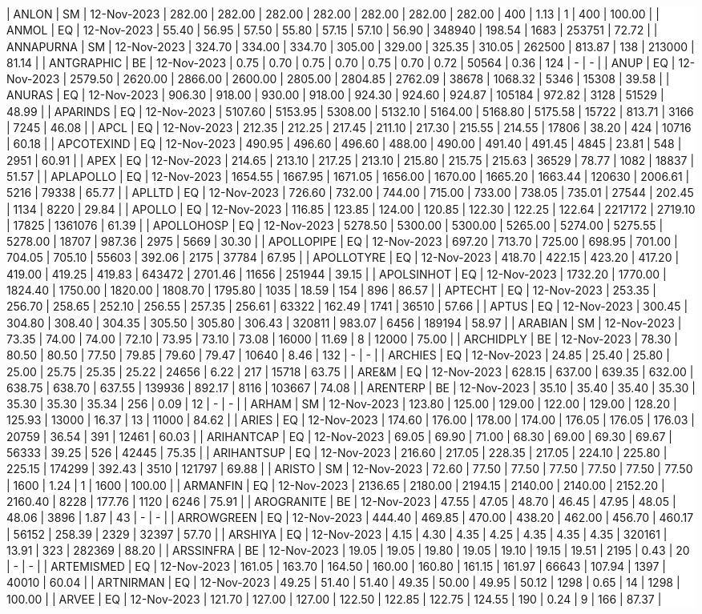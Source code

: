 | ANLON | SM | 12-Nov-2023 | 282.00 | 282.00 | 282.00 | 282.00 | 282.00 | 282.00 | 282.00 | 400 | 1.13 | 1 | 400 | 100.00 |
| ANMOL | EQ | 12-Nov-2023 | 55.40 | 56.95 | 57.50 | 55.80 | 57.15 | 57.10 | 56.90 | 348940 | 198.54 | 1683 | 253751 | 72.72 |
| ANNAPURNA | SM | 12-Nov-2023 | 324.70 | 334.00 | 334.70 | 305.00 | 329.00 | 325.35 | 310.05 | 262500 | 813.87 | 138 | 213000 | 81.14 |
| ANTGRAPHIC | BE | 12-Nov-2023 | 0.75 | 0.70 | 0.75 | 0.70 | 0.75 | 0.70 | 0.72 | 50564 | 0.36 | 124 | - | - |
| ANUP | EQ | 12-Nov-2023 | 2579.50 | 2620.00 | 2866.00 | 2600.00 | 2805.00 | 2804.85 | 2762.09 | 38678 | 1068.32 | 5346 | 15308 | 39.58 |
| ANURAS | EQ | 12-Nov-2023 | 906.30 | 918.00 | 930.00 | 918.00 | 924.30 | 924.60 | 924.87 | 105184 | 972.82 | 3128 | 51529 | 48.99 |
| APARINDS | EQ | 12-Nov-2023 | 5107.60 | 5153.95 | 5308.00 | 5132.10 | 5164.00 | 5168.80 | 5175.58 | 15722 | 813.71 | 3166 | 7245 | 46.08 |
| APCL | EQ | 12-Nov-2023 | 212.35 | 212.25 | 217.45 | 211.10 | 217.30 | 215.55 | 214.55 | 17806 | 38.20 | 424 | 10716 | 60.18 |
| APCOTEXIND | EQ | 12-Nov-2023 | 490.95 | 496.60 | 496.60 | 488.00 | 490.00 | 491.40 | 491.45 | 4845 | 23.81 | 548 | 2951 | 60.91 |
| APEX | EQ | 12-Nov-2023 | 214.65 | 213.10 | 217.25 | 213.10 | 215.80 | 215.75 | 215.63 | 36529 | 78.77 | 1082 | 18837 | 51.57 |
| APLAPOLLO | EQ | 12-Nov-2023 | 1654.55 | 1667.95 | 1671.05 | 1656.00 | 1670.00 | 1665.20 | 1663.44 | 120630 | 2006.61 | 5216 | 79338 | 65.77 |
| APLLTD | EQ | 12-Nov-2023 | 726.60 | 732.00 | 744.00 | 715.00 | 733.00 | 738.05 | 735.01 | 27544 | 202.45 | 1134 | 8220 | 29.84 |
| APOLLO | EQ | 12-Nov-2023 | 116.85 | 123.85 | 124.00 | 120.85 | 122.30 | 122.25 | 122.64 | 2217172 | 2719.10 | 17825 | 1361076 | 61.39 |
| APOLLOHOSP | EQ | 12-Nov-2023 | 5278.50 | 5300.00 | 5300.00 | 5265.00 | 5274.00 | 5275.55 | 5278.00 | 18707 | 987.36 | 2975 | 5669 | 30.30 |
| APOLLOPIPE | EQ | 12-Nov-2023 | 697.20 | 713.70 | 725.00 | 698.95 | 701.00 | 704.05 | 705.10 | 55603 | 392.06 | 2175 | 37784 | 67.95 |
| APOLLOTYRE | EQ | 12-Nov-2023 | 418.70 | 422.15 | 423.20 | 417.20 | 419.00 | 419.25 | 419.83 | 643472 | 2701.46 | 11656 | 251944 | 39.15 |
| APOLSINHOT | EQ | 12-Nov-2023 | 1732.20 | 1770.00 | 1824.40 | 1750.00 | 1820.00 | 1808.70 | 1795.80 | 1035 | 18.59 | 154 | 896 | 86.57 |
| APTECHT | EQ | 12-Nov-2023 | 253.35 | 256.70 | 258.65 | 252.10 | 256.55 | 257.35 | 256.61 | 63322 | 162.49 | 1741 | 36510 | 57.66 |
| APTUS | EQ | 12-Nov-2023 | 300.45 | 304.80 | 308.40 | 304.35 | 305.50 | 305.80 | 306.43 | 320811 | 983.07 | 6456 | 189194 | 58.97 |
| ARABIAN | SM | 12-Nov-2023 | 73.35 | 74.00 | 74.00 | 72.10 | 73.95 | 73.10 | 73.08 | 16000 | 11.69 | 8 | 12000 | 75.00 |
| ARCHIDPLY | BE | 12-Nov-2023 | 78.30 | 80.50 | 80.50 | 77.50 | 79.85 | 79.60 | 79.47 | 10640 | 8.46 | 132 | - | - |
| ARCHIES | EQ | 12-Nov-2023 | 24.85 | 25.40 | 25.80 | 25.00 | 25.75 | 25.35 | 25.22 | 24656 | 6.22 | 217 | 15718 | 63.75 |
| ARE&M | EQ | 12-Nov-2023 | 628.15 | 637.00 | 639.35 | 632.00 | 638.75 | 638.70 | 637.55 | 139936 | 892.17 | 8116 | 103667 | 74.08 |
| ARENTERP | BE | 12-Nov-2023 | 35.10 | 35.40 | 35.40 | 35.30 | 35.30 | 35.30 | 35.34 | 256 | 0.09 | 12 | - | - |
| ARHAM | SM | 12-Nov-2023 | 123.80 | 125.00 | 129.00 | 122.00 | 129.00 | 128.20 | 125.93 | 13000 | 16.37 | 13 | 11000 | 84.62 |
| ARIES | EQ | 12-Nov-2023 | 174.60 | 176.00 | 178.00 | 174.00 | 176.05 | 176.05 | 176.03 | 20759 | 36.54 | 391 | 12461 | 60.03 |
| ARIHANTCAP | EQ | 12-Nov-2023 | 69.05 | 69.90 | 71.00 | 68.30 | 69.00 | 69.30 | 69.67 | 56333 | 39.25 | 526 | 42445 | 75.35 |
| ARIHANTSUP | EQ | 12-Nov-2023 | 216.60 | 217.05 | 228.35 | 217.05 | 224.10 | 225.80 | 225.15 | 174299 | 392.43 | 3510 | 121797 | 69.88 |
| ARISTO | SM | 12-Nov-2023 | 72.60 | 77.50 | 77.50 | 77.50 | 77.50 | 77.50 | 77.50 | 1600 | 1.24 | 1 | 1600 | 100.00 |
| ARMANFIN | EQ | 12-Nov-2023 | 2136.65 | 2180.00 | 2194.15 | 2140.00 | 2140.00 | 2152.20 | 2160.40 | 8228 | 177.76 | 1120 | 6246 | 75.91 |
| AROGRANITE | BE | 12-Nov-2023 | 47.55 | 47.05 | 48.70 | 46.45 | 47.95 | 48.05 | 48.06 | 3896 | 1.87 | 43 | - | - |
| ARROWGREEN | EQ | 12-Nov-2023 | 444.40 | 469.85 | 470.00 | 438.20 | 462.00 | 456.70 | 460.17 | 56152 | 258.39 | 2329 | 32397 | 57.70 |
| ARSHIYA | EQ | 12-Nov-2023 | 4.15 | 4.30 | 4.35 | 4.25 | 4.35 | 4.35 | 4.35 | 320161 | 13.91 | 323 | 282369 | 88.20 |
| ARSSINFRA | BE | 12-Nov-2023 | 19.05 | 19.05 | 19.80 | 19.05 | 19.10 | 19.15 | 19.51 | 2195 | 0.43 | 20 | - | - |
| ARTEMISMED | EQ | 12-Nov-2023 | 161.05 | 163.70 | 164.50 | 160.00 | 160.80 | 161.15 | 161.97 | 66643 | 107.94 | 1397 | 40010 | 60.04 |
| ARTNIRMAN | EQ | 12-Nov-2023 | 49.25 | 51.40 | 51.40 | 49.35 | 50.00 | 49.95 | 50.12 | 1298 | 0.65 | 14 | 1298 | 100.00 |
| ARVEE | EQ | 12-Nov-2023 | 121.70 | 127.00 | 127.00 | 122.50 | 122.85 | 122.75 | 124.55 | 190 | 0.24 | 9 | 166 | 87.37 |